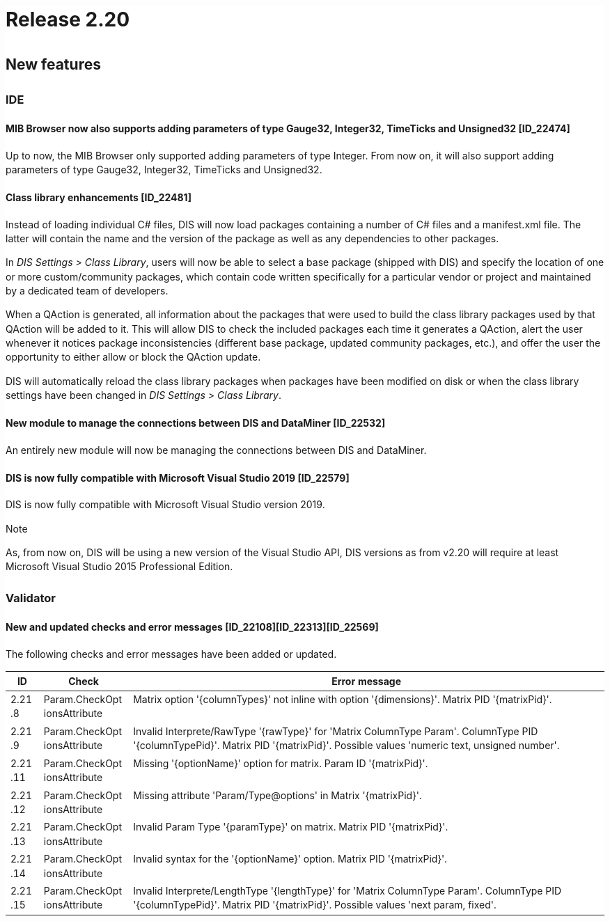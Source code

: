 # Release 2.20

## New features

### IDE

#### MIB Browser now also supports adding parameters of type Gauge32, Integer32, TimeTicks and Unsigned32 \[ID_22474\]

Up to now, the MIB Browser only supported adding parameters of type Integer. From now on, it will also support adding parameters of type Gauge32, Integer32, TimeTicks and Unsigned32.

#### Class library enhancements \[ID_22481\]

Instead of loading individual C# files, DIS will now load packages containing a number of C# files and a manifest.xml file. The latter will contain the name and the version of the package as well as any dependencies to other packages.

In *DIS Settings \> Class Library*, users will now be able to select a base package (shipped with DIS) and specify the location of one or more custom/community packages, which contain code written specifically for a particular vendor or project and maintained by a dedicated team of developers.

When a QAction is generated, all information about the packages that were used to build the class library packages used by that QAction will be added to it. This will allow DIS to check the included packages each time it generates a QAction, alert the user whenever it notices package inconsistencies (different base package, updated community packages, etc.), and offer the user the opportunity to either allow or block the QAction update.

DIS will automatically reload the class library packages when packages have been modified on disk or when the class library settings have been changed in *DIS Settings \> Class Library*.

#### New module to manage the connections between DIS and DataMiner \[ID_22532\]

An entirely new module will now be managing the connections between DIS and DataMiner.

#### DIS is now fully compatible with Microsoft Visual Studio 2019 \[ID_22579\]

DIS is now fully compatible with Microsoft Visual Studio version 2019.

> [!NOTE]
> As, from now on, DIS will be using a new version of the Visual Studio API, DIS versions as from v2.20 will require at least Microsoft Visual Studio 2015 Professional Edition.

### Validator

#### New and updated checks and error messages \[ID_22108\]\[ID_22313\]\[ID_22569\]

The following checks and error messages have been added or updated.

| ID      | Check                       | Error message                                                                                                                                                                                   |
|---------|-----------------------------|-------------------------------------------------------------------------------------------------------------------------------------------------------------------------------------------------|
| 2.21.8  | Param.CheckOptionsAttribute | Matrix option '{columnTypes}' not inline with option '{dimensions}'. Matrix PID '{matrixPid}'.                                                                                                  |
| 2.21.9  | Param.CheckOptionsAttribute | Invalid Interprete/RawType '{rawType}' for 'Matrix ColumnType Param'. ColumnType PID '{columnTypePid}'. Matrix PID '{matrixPid}'. Possible values 'numeric text, unsigned number'.              |
| 2.21.11 | Param.CheckOptionsAttribute | Missing '{optionName}' option for matrix. Param ID '{matrixPid}'.                                                                                                                               |
| 2.21.12 | Param.CheckOptionsAttribute | Missing attribute 'Param/Type@options' in Matrix '{matrixPid}'.                                                                                                                                 |
| 2.21.13 | Param.CheckOptionsAttribute | Invalid Param Type '{paramType}' on matrix. Matrix PID '{matrixPid}'.                                                                                                                           |
| 2.21.14 | Param.CheckOptionsAttribute | Invalid syntax for the '{optionName}' option. Matrix PID '{matrixPid}'.                                                                                                                         |
| 2.21.15 | Param.CheckOptionsAttribute | Invalid Interprete/LengthType '{lengthType}' for 'Matrix ColumnType Param'. ColumnType PID '{columnTypePid}'. Matrix PID '{matrixPid}'. Possible values 'next param, fixed'.                    |